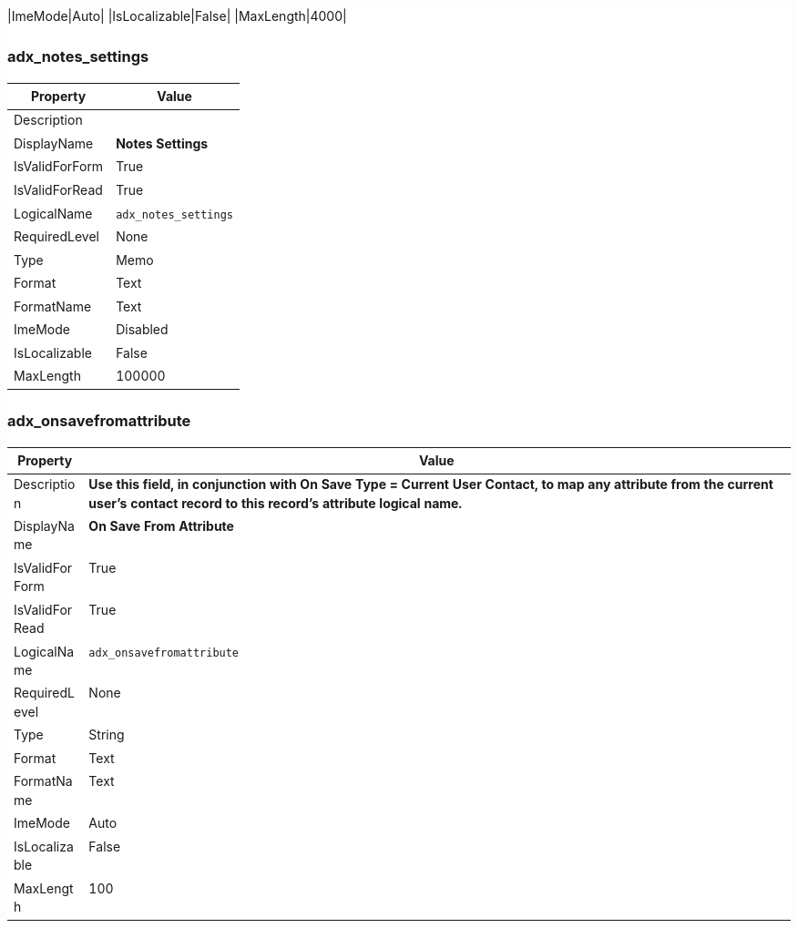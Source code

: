 |ImeMode|Auto|
|IsLocalizable|False|
|MaxLength|4000|

### <a name="BKMK_adx_notes_settings"></a> adx_notes_settings

|Property|Value|
|---|---|
|Description||
|DisplayName|**Notes Settings**|
|IsValidForForm|True|
|IsValidForRead|True|
|LogicalName|`adx_notes_settings`|
|RequiredLevel|None|
|Type|Memo|
|Format|Text|
|FormatName|Text|
|ImeMode|Disabled|
|IsLocalizable|False|
|MaxLength|100000|

### <a name="BKMK_adx_onsavefromattribute"></a> adx_onsavefromattribute

|Property|Value|
|---|---|
|Description|**Use this field, in conjunction with On Save Type = Current User Contact, to map any attribute from the current user’s contact record to this record’s attribute logical name.**|
|DisplayName|**On Save From Attribute**|
|IsValidForForm|True|
|IsValidForRead|True|
|LogicalName|`adx_onsavefromattribute`|
|RequiredLevel|None|
|Type|String|
|Format|Text|
|FormatName|Text|
|ImeMode|Auto|
|IsLocalizable|False|
|MaxLength|100|

